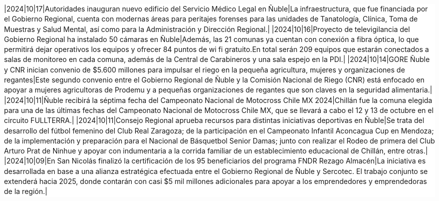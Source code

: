 |2024|10|17|Autoridades inauguran nuevo edificio del Servicio Médico Legal en Ñuble|La infraestructura, que fue financiada por el Gobierno Regional, cuenta con modernas áreas para peritajes forenses para las unidades de Tanatología, Clínica, Toma de Muestras y Salud Mental, así como para la Administración y Dirección Regional.|
|2024|10|16|Proyecto de televigilancia del Gobierno Regional ha instalado 50 cámaras en Ñuble|Además, las 21 comunas ya cuentan con conexión a fibra óptica, lo que permitirá dejar operativos los equipos y ofrecer 84 puntos de wi fi gratuito.En total serán 209 equipos que estarán conectados a salas de monitoreo en cada comuna, además de la Central de Carabineros y una sala espejo en la PDI.|
|2024|10|14|GORE Ñuble y CNR inician convenio de $5.600 millones para impulsar el riego en la pequeña agricultura, mujeres y organizaciones de regantes|Este segundo convenio entre el Gobierno Regional de Ñuble y la Comisión Nacional de Riego (CNR) está enfocado en apoyar a mujeres agricultoras de Prodemu y a pequeñas organizaciones de regantes que son claves en la seguridad alimentaria.|
|2024|10|11|Ñuble recibirá la séptima fecha del Campeonato Nacional de Motocross Chile MX 2024|Chillán fue la comuna elegida para una de las últimas fechas del Campeonato Nacional de Motocross Chile MX, que se llevará a cabo el 12 y 13 de octubre en el circuito FULLTERRA.|
|2024|10|11|Consejo Regional aprueba recursos para distintas iniciativas deportivas en Ñuble|Se trata del desarrollo del fútbol femenino del Club Real Zaragoza; de la participación en el Campeonato Infantil Aconcagua Cup en Mendoza; de la implementación y preparación para el Nacional de Básquetbol Senior Damas; junto con realizar el Rodeo de primera del Club Arturo Prat de Ninhue y apoyar con indumentaria a la corrida familiar de un establecimiento educacional de Chillán, entre otras.|
|2024|10|09|En San Nicolás finalizó la certificación de los 95 beneficiarios del programa FNDR Rezago Almacén|La iniciativa es desarrollada en base a una alianza estratégica efectuada entre el Gobierno Regional de Ñuble y Sercotec. El trabajo conjunto se extenderá hacia 2025, donde contarán con casi $5 mil millones adicionales para apoyar a los emprendedores y emprendedoras de la región.|
